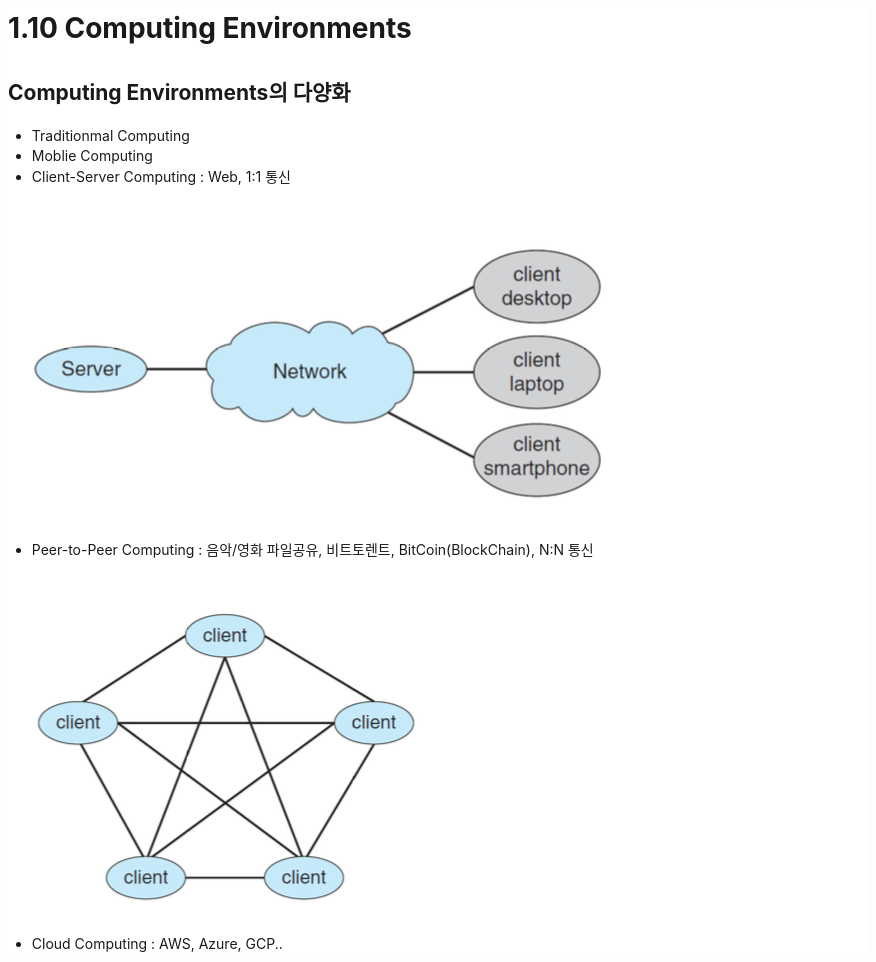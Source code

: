 # 1.10 Computing Environments

## Computing Environments의 다양화

- Traditionmal Computing
- Moblie Computing
- Client-Server Computing : Web, 1:1 통신

![Chapter%201-2%20Introduction%20&%20OS%20Structures%20(2)%20a3b739afcf2f4fbfabdef1da22102e35/Untitled%207.png](Chapter%201-2%20Introduction%20&%20OS%20Structures%20(2)%20a3b739afcf2f4fbfabdef1da22102e35/Untitled%207.png)

- Peer-to-Peer Computing : 음악/영화 파일공유, 비트토렌트, BitCoin(BlockChain), N:N 통신

![Chapter%201-2%20Introduction%20&%20OS%20Structures%20(2)%20a3b739afcf2f4fbfabdef1da22102e35/Untitled%208.png](Chapter%201-2%20Introduction%20&%20OS%20Structures%20(2)%20a3b739afcf2f4fbfabdef1da22102e35/Untitled%208.png)

- Cloud Computing : AWS, Azure, GCP..
